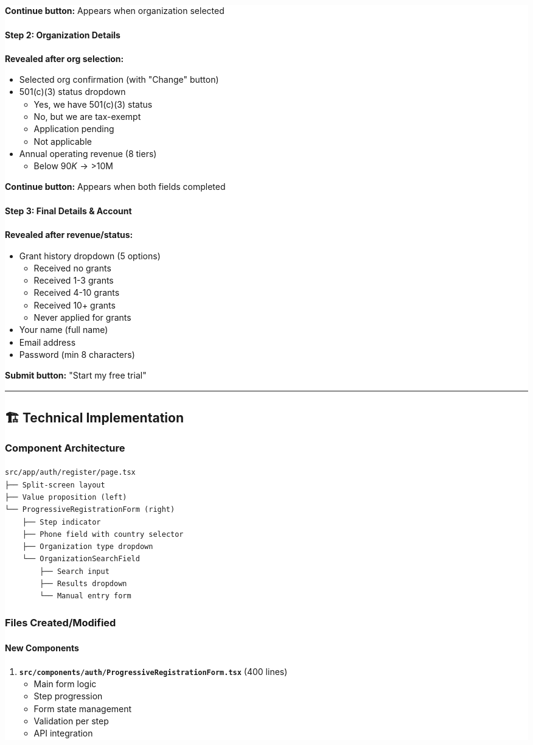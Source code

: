 **Continue button:** Appears when organization selected

#### Step 2: Organization Details
**Revealed after org selection:**
- Selected org confirmation (with "Change" button)
- 501(c)(3) status dropdown
  - Yes, we have 501(c)(3) status
  - No, but we are tax-exempt
  - Application pending
  - Not applicable
- Annual operating revenue (8 tiers)
  - Below $90K → >$10M

**Continue button:** Appears when both fields completed

#### Step 3: Final Details & Account
**Revealed after revenue/status:**
- Grant history dropdown (5 options)
  - Received no grants
  - Received 1-3 grants
  - Received 4-10 grants
  - Received 10+ grants
  - Never applied for grants
- Your name (full name)
- Email address
- Password (min 8 characters)

**Submit button:** "Start my free trial"

---

## 🏗️ Technical Implementation

### Component Architecture

```
src/app/auth/register/page.tsx
├── Split-screen layout
├── Value proposition (left)
└── ProgressiveRegistrationForm (right)
    ├── Step indicator
    ├── Phone field with country selector
    ├── Organization type dropdown
    └── OrganizationSearchField
        ├── Search input
        ├── Results dropdown
        └── Manual entry form
```

### Files Created/Modified

#### New Components
1. **`src/components/auth/ProgressiveRegistrationForm.tsx`** (400 lines)
   - Main form logic
   - Step progression
   - Form state management
   - Validation per step
   - API integration
